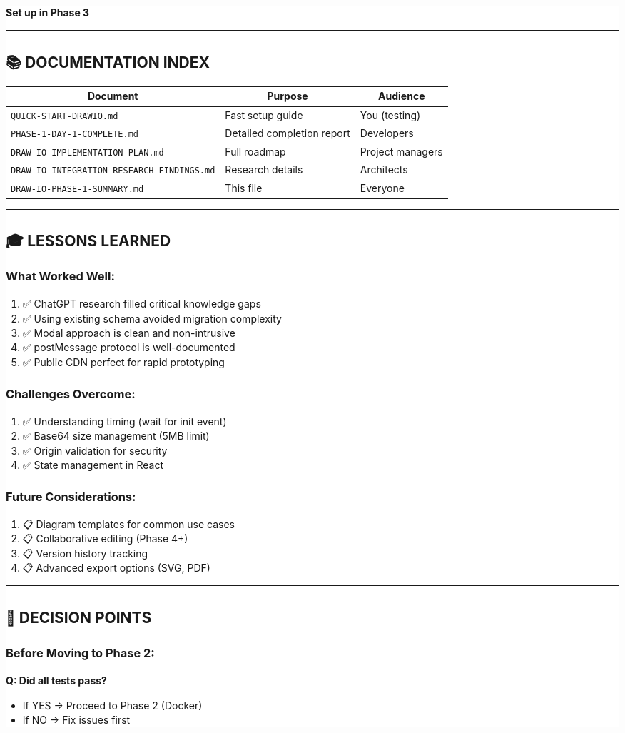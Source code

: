 **Set up in Phase 3**

---

## 📚 DOCUMENTATION INDEX

| Document | Purpose | Audience |
|----------|---------|----------|
| `QUICK-START-DRAWIO.md` | Fast setup guide | You (testing) |
| `PHASE-1-DAY-1-COMPLETE.md` | Detailed completion report | Developers |
| `DRAW-IO-IMPLEMENTATION-PLAN.md` | Full roadmap | Project managers |
| `DRAW IO-INTEGRATION-RESEARCH-FINDINGS.md` | Research details | Architects |
| `DRAW-IO-PHASE-1-SUMMARY.md` | This file | Everyone |

---

## 🎓 LESSONS LEARNED

### **What Worked Well:**
1. ✅ ChatGPT research filled critical knowledge gaps
2. ✅ Using existing schema avoided migration complexity
3. ✅ Modal approach is clean and non-intrusive
4. ✅ postMessage protocol is well-documented
5. ✅ Public CDN perfect for rapid prototyping

### **Challenges Overcome:**
1. ✅ Understanding timing (wait for init event)
2. ✅ Base64 size management (5MB limit)
3. ✅ Origin validation for security
4. ✅ State management in React

### **Future Considerations:**
1. 📋 Diagram templates for common use cases
2. 📋 Collaborative editing (Phase 4+)
3. 📋 Version history tracking
4. 📋 Advanced export options (SVG, PDF)

---

## 🎯 DECISION POINTS

### **Before Moving to Phase 2:**

**Q: Did all tests pass?**
- If YES → Proceed to Phase 2 (Docker)
- If NO → Fix issues first
